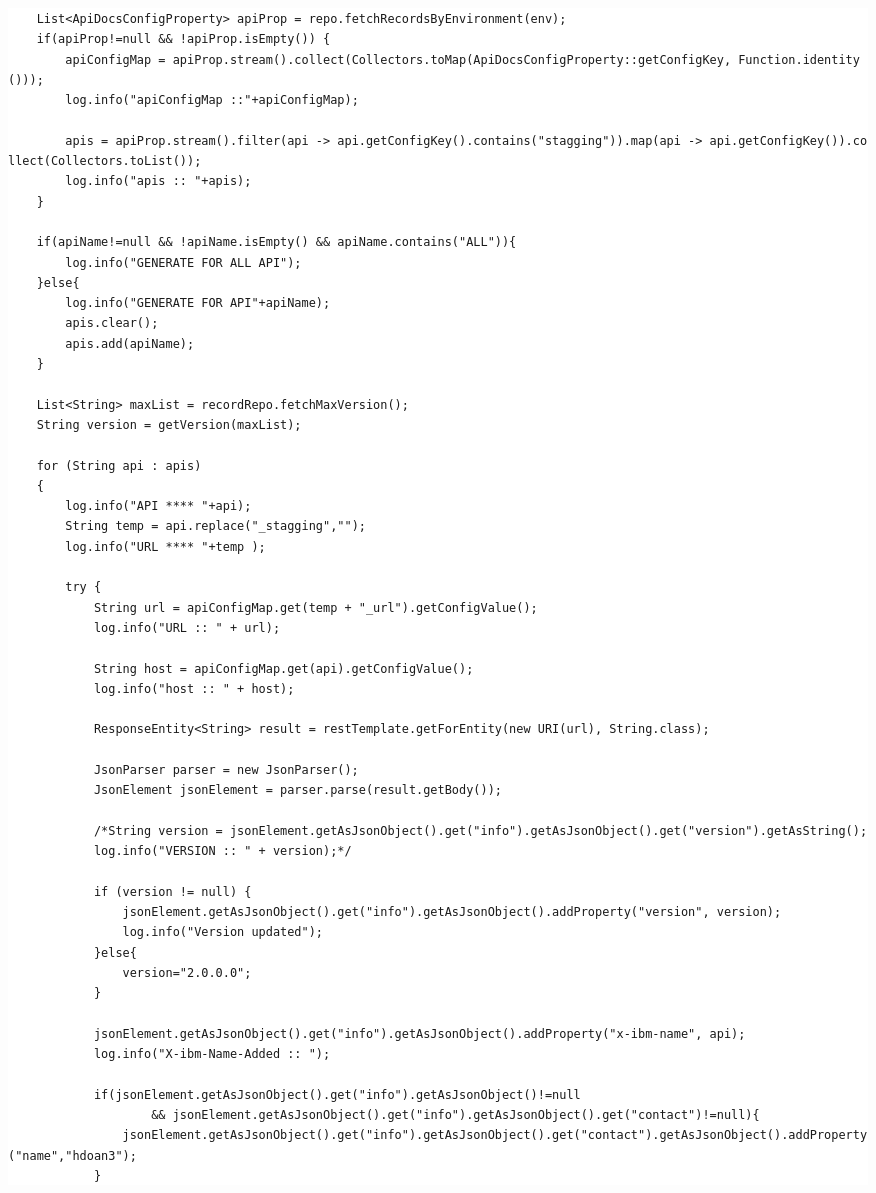         List<ApiDocsConfigProperty> apiProp = repo.fetchRecordsByEnvironment(env);
        if(apiProp!=null && !apiProp.isEmpty()) {
            apiConfigMap = apiProp.stream().collect(Collectors.toMap(ApiDocsConfigProperty::getConfigKey, Function.identity()));
            log.info("apiConfigMap ::"+apiConfigMap);

            apis = apiProp.stream().filter(api -> api.getConfigKey().contains("stagging")).map(api -> api.getConfigKey()).collect(Collectors.toList());
            log.info("apis :: "+apis);
        }

        if(apiName!=null && !apiName.isEmpty() && apiName.contains("ALL")){
            log.info("GENERATE FOR ALL API");
        }else{
            log.info("GENERATE FOR API"+apiName);
            apis.clear();
            apis.add(apiName);
        }

        List<String> maxList = recordRepo.fetchMaxVersion();
        String version = getVersion(maxList);

        for (String api : apis)
        {
            log.info("API **** "+api);
            String temp = api.replace("_stagging","");
            log.info("URL **** "+temp );

            try {
                String url = apiConfigMap.get(temp + "_url").getConfigValue();
                log.info("URL :: " + url);

                String host = apiConfigMap.get(api).getConfigValue();
                log.info("host :: " + host);

                ResponseEntity<String> result = restTemplate.getForEntity(new URI(url), String.class);

                JsonParser parser = new JsonParser();
                JsonElement jsonElement = parser.parse(result.getBody());

                /*String version = jsonElement.getAsJsonObject().get("info").getAsJsonObject().get("version").getAsString();
                log.info("VERSION :: " + version);*/

                if (version != null) {
                    jsonElement.getAsJsonObject().get("info").getAsJsonObject().addProperty("version", version);
                    log.info("Version updated");
                }else{
                    version="2.0.0.0";
                }

                jsonElement.getAsJsonObject().get("info").getAsJsonObject().addProperty("x-ibm-name", api);
                log.info("X-ibm-Name-Added :: ");

                if(jsonElement.getAsJsonObject().get("info").getAsJsonObject()!=null
                        && jsonElement.getAsJsonObject().get("info").getAsJsonObject().get("contact")!=null){
                    jsonElement.getAsJsonObject().get("info").getAsJsonObject().get("contact").getAsJsonObject().addProperty("name","hdoan3");
                }
